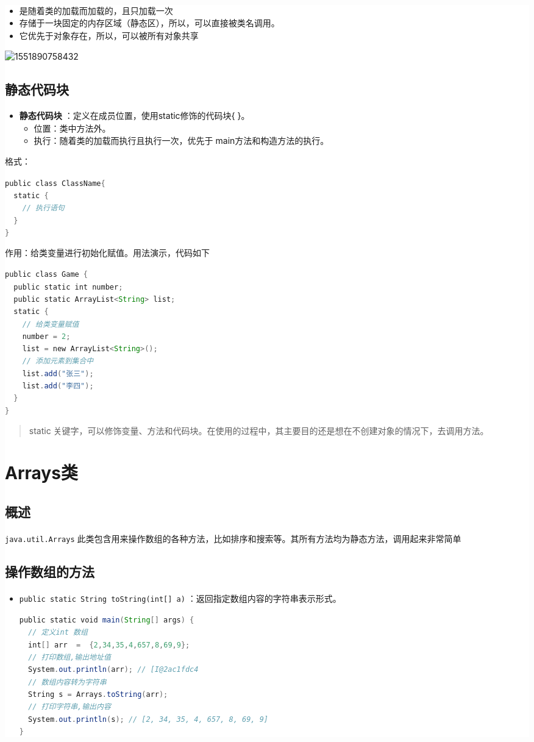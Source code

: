- 是随着类的加载而加载的，且只加载一次
- 存储于一块固定的内存区域（静态区），所以，可以直接被类名调用。
- 它优先于对象存在，所以，可以被所有对象共享

![1551890758432](https://raw.githubusercontent.com/CNRF/noteImage/main/image/202302050056216.png)

## 静态代码块

- **静态代码块** ：定义在成员位置，使用static修饰的代码块{ }。
  - 位置：类中方法外。
  - 执行：随着类的加载而执行且执行一次，优先于 main方法和构造方法的执行。

格式：

```java
public class ClassName{
  static {
    // 执行语句
  }
}
```

作用：给类变量进行初始化赋值。用法演示，代码如下

```java
public class Game {
  public static int number;
  public static ArrayList<String> list;
  static {
    // 给类变量赋值
    number = 2;
    list = new ArrayList<String>();
    // 添加元素到集合中
    list.add("张三");
    list.add("李四");
  }
}
```

> static 关键字，可以修饰变量、方法和代码块。在使用的过程中，其主要目的还是想在不创建对象的情况下，去调用方法。

# Arrays类

## 概述

`java.util.Arrays` 此类包含用来操作数组的各种方法，比如排序和搜索等。其所有方法均为静态方法，调用起来非常简单

## 操作数组的方法

- `public static String toString(int[] a)` ：返回指定数组内容的字符串表示形式。

  ```java
  public static void main(String[] args) {
    // 定义int 数组
    int[] arr  =  {2,34,35,4,657,8,69,9};
    // 打印数组,输出地址值
    System.out.println(arr); // [I@2ac1fdc4
    // 数组内容转为字符串
    String s = Arrays.toString(arr);
    // 打印字符串,输出内容
    System.out.println(s); // [2, 34, 35, 4, 657, 8, 69, 9]
  }
  ```
